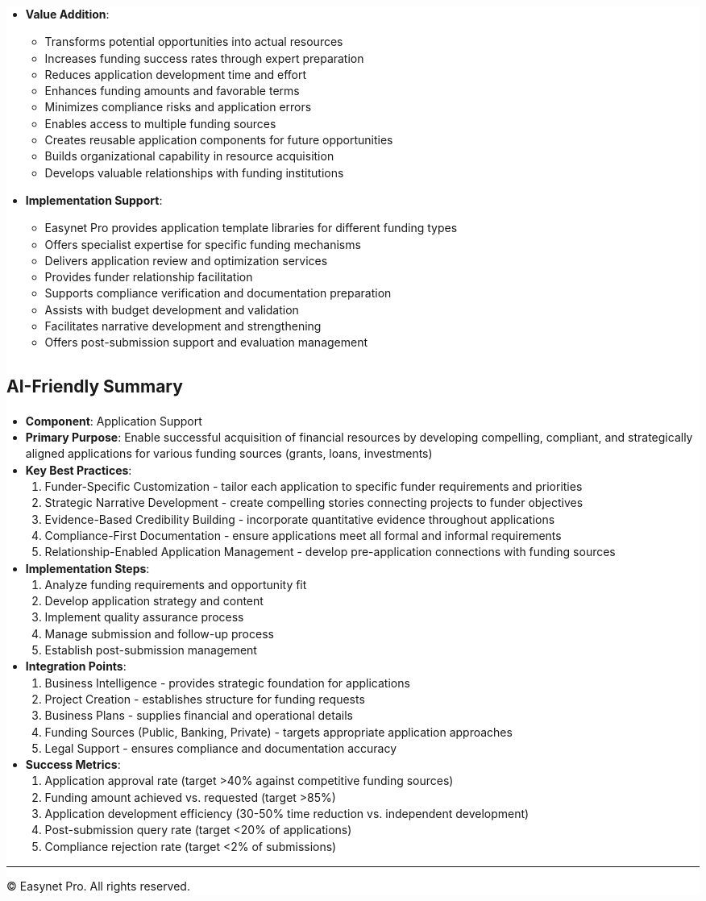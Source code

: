 - **Value Addition**: 
  - Transforms potential opportunities into actual resources
  - Increases funding success rates through expert preparation
  - Reduces application development time and effort
  - Enhances funding amounts and favorable terms
  - Minimizes compliance risks and application errors
  - Enables access to multiple funding sources
  - Creates reusable application components for future opportunities
  - Builds organizational capability in resource acquisition
  - Develops valuable relationships with funding institutions

- **Implementation Support**: 
  - Easynet Pro provides application template libraries for different funding types
  - Offers specialist expertise for specific funding mechanisms
  - Delivers application review and optimization services
  - Provides funder relationship facilitation
  - Supports compliance verification and documentation preparation
  - Assists with budget development and validation
  - Facilitates narrative development and strengthening
  - Offers post-submission support and evaluation management

## AI-Friendly Summary

- **Component**: Application Support
- **Primary Purpose**: Enable successful acquisition of financial resources by developing compelling, compliant, and strategically aligned applications for various funding sources (grants, loans, investments)
- **Key Best Practices**:
  1. Funder-Specific Customization - tailor each application to specific funder requirements and priorities
  2. Strategic Narrative Development - create compelling stories connecting projects to funder objectives
  3. Evidence-Based Credibility Building - incorporate quantitative evidence throughout applications
  4. Compliance-First Documentation - ensure applications meet all formal and informal requirements
  5. Relationship-Enabled Application Management - develop pre-application connections with funding sources
- **Implementation Steps**:
  1. Analyze funding requirements and opportunity fit
  2. Develop application strategy and content
  3. Implement quality assurance process
  4. Manage submission and follow-up process
  5. Establish post-submission management
- **Integration Points**:
  1. Business Intelligence - provides strategic foundation for applications
  2. Project Creation - establishes structure for funding requests
  3. Business Plans - supplies financial and operational details
  4. Funding Sources (Public, Banking, Private) - targets appropriate application approaches
  5. Legal Support - ensures compliance and documentation accuracy
- **Success Metrics**:
  1. Application approval rate (target >40% against competitive funding sources)
  2. Funding amount achieved vs. requested (target >85%)
  3. Application development efficiency (30-50% time reduction vs. independent development)
  4. Post-submission query rate (target <20% of applications)
  5. Compliance rejection rate (target <2% of submissions)

---

© Easynet Pro. All rights reserved.
